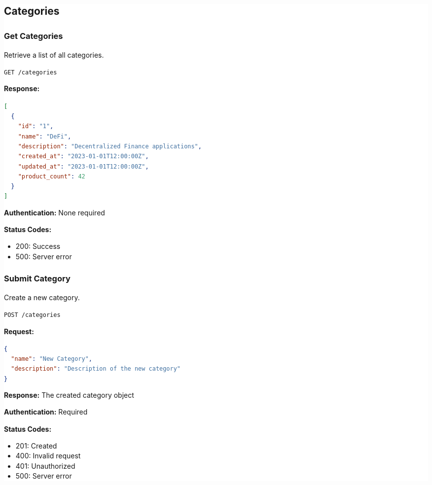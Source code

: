 ## Categories

### Get Categories

Retrieve a list of all categories.

```
GET /categories
```

**Response:**
```json
[
  {
    "id": "1",
    "name": "DeFi",
    "description": "Decentralized Finance applications",
    "created_at": "2023-01-01T12:00:00Z",
    "updated_at": "2023-01-01T12:00:00Z",
    "product_count": 42
  }
]
```

**Authentication:** None required

**Status Codes:**
- 200: Success
- 500: Server error

### Submit Category

Create a new category.

```
POST /categories
```

**Request:**
```json
{
  "name": "New Category",
  "description": "Description of the new category"
}
```

**Response:**
The created category object

**Authentication:** Required

**Status Codes:**
- 201: Created
- 400: Invalid request
- 401: Unauthorized
- 500: Server error
